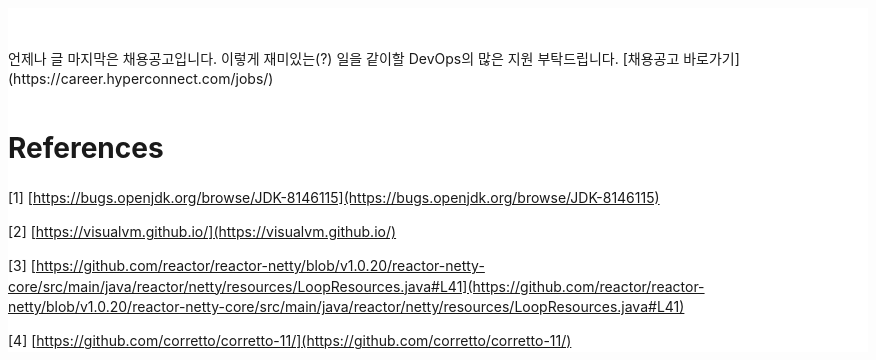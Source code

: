 <br>
<br>
언제나 글 마지막은 채용공고입니다. 이렇게 재미있는(?) 일을 같이할 DevOps의 많은 지원 부탁드립니다. [채용공고 바로가기](https://career.hyperconnect.com/jobs/)

# References
[1] [https://bugs.openjdk.org/browse/JDK-8146115](https://bugs.openjdk.org/browse/JDK-8146115)

[2] [https://visualvm.github.io/](https://visualvm.github.io/)

[3] [https://github.com/reactor/reactor-netty/blob/v1.0.20/reactor-netty-core/src/main/java/reactor/netty/resources/LoopResources.java#L41](https://github.com/reactor/reactor-netty/blob/v1.0.20/reactor-netty-core/src/main/java/reactor/netty/resources/LoopResources.java#L41)

[4] [https://github.com/corretto/corretto-11/](https://github.com/corretto/corretto-11/)
